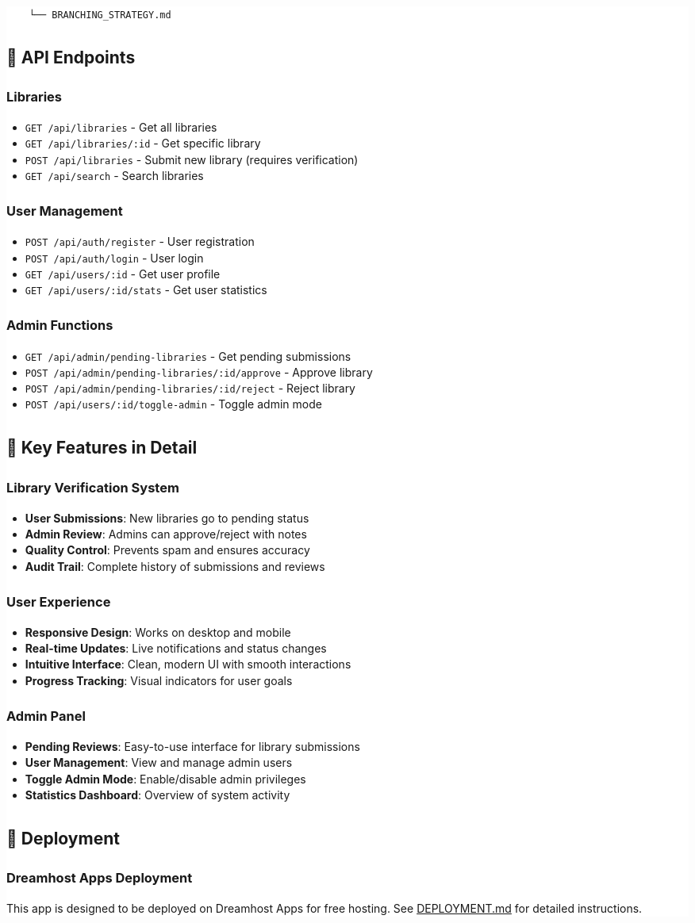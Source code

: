 ```
    └── BRANCHING_STRATEGY.md
```

## 🔧 API Endpoints

### Libraries
- `GET /api/libraries` - Get all libraries
- `GET /api/libraries/:id` - Get specific library
- `POST /api/libraries` - Submit new library (requires verification)
- `GET /api/search` - Search libraries

### User Management
- `POST /api/auth/register` - User registration
- `POST /api/auth/login` - User login
- `GET /api/users/:id` - Get user profile
- `GET /api/users/:id/stats` - Get user statistics

### Admin Functions
- `GET /api/admin/pending-libraries` - Get pending submissions
- `POST /api/admin/pending-libraries/:id/approve` - Approve library
- `POST /api/admin/pending-libraries/:id/reject` - Reject library
- `POST /api/users/:id/toggle-admin` - Toggle admin mode

## 🎯 Key Features in Detail

### Library Verification System
- **User Submissions**: New libraries go to pending status
- **Admin Review**: Admins can approve/reject with notes
- **Quality Control**: Prevents spam and ensures accuracy
- **Audit Trail**: Complete history of submissions and reviews

### User Experience
- **Responsive Design**: Works on desktop and mobile
- **Real-time Updates**: Live notifications and status changes
- **Intuitive Interface**: Clean, modern UI with smooth interactions
- **Progress Tracking**: Visual indicators for user goals

### Admin Panel
- **Pending Reviews**: Easy-to-use interface for library submissions
- **User Management**: View and manage admin users
- **Toggle Admin Mode**: Enable/disable admin privileges
- **Statistics Dashboard**: Overview of system activity

## 🚀 Deployment

### Dreamhost Apps Deployment
This app is designed to be deployed on Dreamhost Apps for free hosting. See [DEPLOYMENT.md](DEPLOYMENT.md) for detailed instructions.
